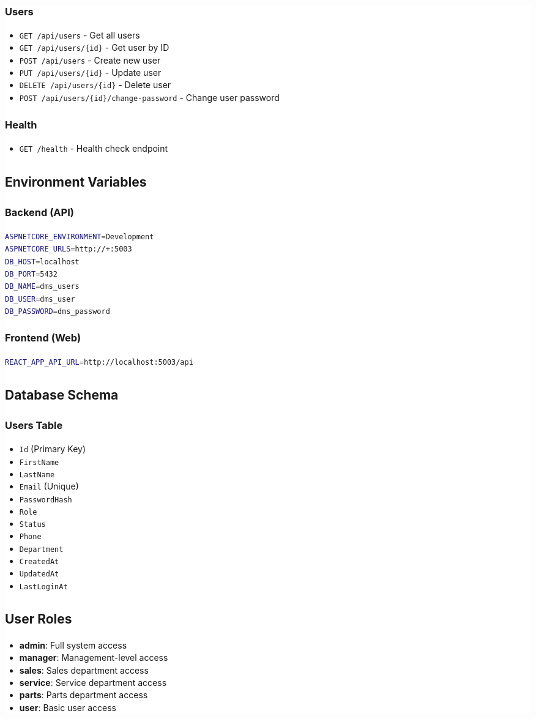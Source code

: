 ### Users
- `GET /api/users` - Get all users
- `GET /api/users/{id}` - Get user by ID
- `POST /api/users` - Create new user
- `PUT /api/users/{id}` - Update user
- `DELETE /api/users/{id}` - Delete user
- `POST /api/users/{id}/change-password` - Change user password

### Health
- `GET /health` - Health check endpoint

## Environment Variables

### Backend (API)
```bash
ASPNETCORE_ENVIRONMENT=Development
ASPNETCORE_URLS=http://+:5003
DB_HOST=localhost
DB_PORT=5432
DB_NAME=dms_users
DB_USER=dms_user
DB_PASSWORD=dms_password
```

### Frontend (Web)
```bash
REACT_APP_API_URL=http://localhost:5003/api
```

## Database Schema

### Users Table
- `Id` (Primary Key)
- `FirstName`
- `LastName`
- `Email` (Unique)
- `PasswordHash`
- `Role`
- `Status`
- `Phone`
- `Department`
- `CreatedAt`
- `UpdatedAt`
- `LastLoginAt`

## User Roles

- **admin**: Full system access
- **manager**: Management-level access
- **sales**: Sales department access
- **service**: Service department access
- **parts**: Parts department access
- **user**: Basic user access
